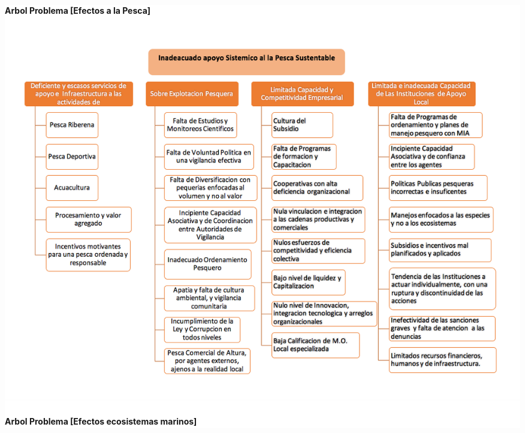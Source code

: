 #### Arbol Problema \[Efectos a la Pesca\]

![Arbol Problema Pesca](/images/Arbol_Prob_2.png)

#### Arbol Problema \[Efectos ecosistemas marinos\]
